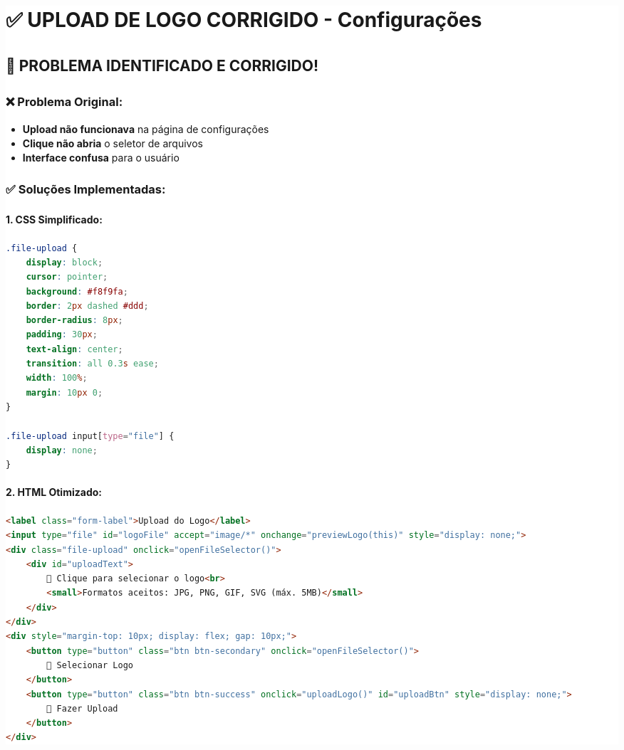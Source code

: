 # ✅ UPLOAD DE LOGO CORRIGIDO - Configurações

## 🔧 **PROBLEMA IDENTIFICADO E CORRIGIDO!**

### ❌ **Problema Original:**
- **Upload não funcionava** na página de configurações
- **Clique não abria** o seletor de arquivos
- **Interface confusa** para o usuário

### ✅ **Soluções Implementadas:**

#### **1. CSS Simplificado:**
```css
.file-upload {
    display: block;
    cursor: pointer;
    background: #f8f9fa;
    border: 2px dashed #ddd;
    border-radius: 8px;
    padding: 30px;
    text-align: center;
    transition: all 0.3s ease;
    width: 100%;
    margin: 10px 0;
}

.file-upload input[type="file"] {
    display: none;
}
```

#### **2. HTML Otimizado:**
```html
<label class="form-label">Upload do Logo</label>
<input type="file" id="logoFile" accept="image/*" onchange="previewLogo(this)" style="display: none;">
<div class="file-upload" onclick="openFileSelector()">
    <div id="uploadText">
        📁 Clique para selecionar o logo<br>
        <small>Formatos aceitos: JPG, PNG, GIF, SVG (máx. 5MB)</small>
    </div>
</div>
<div style="margin-top: 10px; display: flex; gap: 10px;">
    <button type="button" class="btn btn-secondary" onclick="openFileSelector()">
        📁 Selecionar Logo
    </button>
    <button type="button" class="btn btn-success" onclick="uploadLogo()" id="uploadBtn" style="display: none;">
        🚀 Fazer Upload
    </button>
</div>
```
